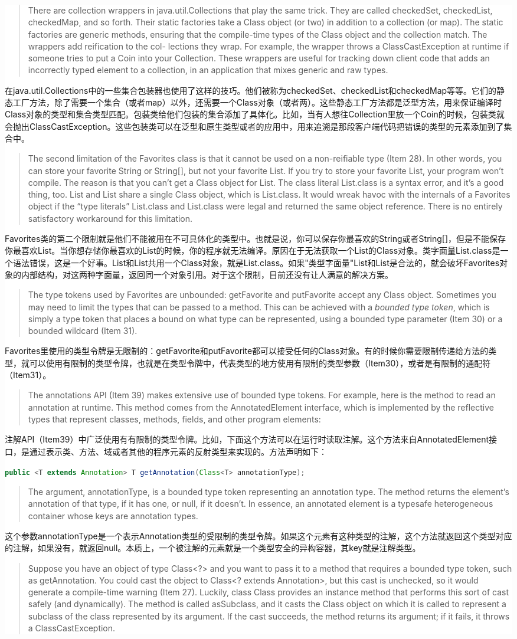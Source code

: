 > There are collection wrappers in java.util.Collections that play the same trick. They are called checkedSet, checkedList, checkedMap, and so forth. Their static factories take a Class object (or two) in addition to a collection (or map). The static factories are generic methods, ensuring that the compile-time types of the Class object and the collection match. The wrappers add reification to the col- lections they wrap. For example, the wrapper throws a ClassCastException at runtime if someone tries to put a Coin into your Collection. These wrappers are useful for tracking down client code that adds an incorrectly typed element to a collection, in an application that mixes generic and raw types.

在java.util.Collections中的一些集合包装器也使用了这样的技巧。他们被称为checkedSet、checkedList和checkedMap等等。它们的静态工厂方法，除了需要一个集合（或者map）以外，还需要一个Class对象（或者两）。这些静态工厂方法都是泛型方法，用来保证编译时Class对象的类型和集合类型匹配。包装类给他们包装的集合添加了具体化。比如，当有人想往Collection里放一个Coin的时候，包装类就会抛出ClassCastException。这些包装类可以在泛型和原生类型或者的应用中，用来追溯是那段客户端代码把错误的类型的元素添加到了集合中。

> The second limitation of the Favorites class is that it cannot be used on a non-reifiable type (Item 28). In other words, you can store your favorite String or String\[], but not your favorite List. If you try to store your favorite List, your program won’t compile. The reason is that you can’t get a Class object for List. The class literal List.class is a syntax error, and it’s a good thing, too. List and List share a single Class object, which is List.class. It would wreak havoc with the internals of a Favorites object if the “type literals” List.class and List.class were legal and returned the same object reference. There is no entirely satisfactory workaround for this limitation.

Favorites类的第二个限制就是他们不能被用在不可具体化的类型中。也就是说，你可以保存你最喜欢的String或者String\[]，但是不能保存你最喜欢List。当你想存储你最喜欢的List的时候，你的程序就无法编译。原因在于无法获取一个List的Class对象。类字面量List.class是一个语法错误，这是一个好事。List和List共用一个Class对象，就是List.class。如果"类型字面量"List和List是合法的，就会破坏Favorites对象的内部结构，对这两种字面量，返回同一个对象引用。对于这个限制，目前还没有让人满意的解决方案。

> The type tokens used by Favorites are unbounded: getFavorite and putFavorite accept any Class object. Sometimes you may need to limit the types that can be passed to a method. This can be achieved with a _bounded type token_, which is simply a type token that places a bound on what type can be represented, using a bounded type parameter (Item 30) or a bounded wildcard (Item 31).

Favorites里使用的类型令牌是无限制的：getFavorite和putFavorite都可以接受任何的Class对象。有的时候你需要限制传递给方法的类型，就可以使用有限制的类型令牌，也就是在类型令牌中，代表类型的地方使用有限制的类型参数（Item30），或者是有限制的通配符（Item31）。

> The annotations API (Item 39) makes extensive use of bounded type tokens. For example, here is the method to read an annotation at runtime. This method comes from the AnnotatedElement interface, which is implemented by the reflective types that represent classes, methods, fields, and other program elements:

注解API（Item39）中广泛使用有有限制的类型令牌。比如，下面这个方法可以在运行时读取注解。这个方法来自AnnotatedElement接口，是通过表示类、方法、域或者其他的程序元素的反射类型来实现的。方法声明如下：

```java
public <T extends Annotation> T getAnnotation(Class<T> annotationType);
```

> The argument, annotationType, is a bounded type token representing an annotation type. The method returns the element’s annotation of that type, if it has one, or null, if it doesn’t. In essence, an annotated element is a typesafe heterogeneous container whose keys are annotation types.

这个参数annotationType是一个表示Annotation类型的受限制的类型令牌。如果这个元素有这种类型的注解，这个方法就返回这个类型对应的注解，如果没有，就返回null。本质上，一个被注解的元素就是一个类型安全的异构容器，其key就是注解类型。

> Suppose you have an object of type Class\<?> and you want to pass it to a method that requires a bounded type token, such as getAnnotation. You could cast the object to Class\<? extends Annotation>, but this cast is unchecked, so it would generate a compile-time warning (Item 27). Luckily, class Class provides an instance method that performs this sort of cast safely (and dynamically). The method is called asSubclass, and it casts the Class object on which it is called to represent a subclass of the class represented by its argument. If the cast succeeds, the method returns its argument; if it fails, it throws a ClassCastException.
